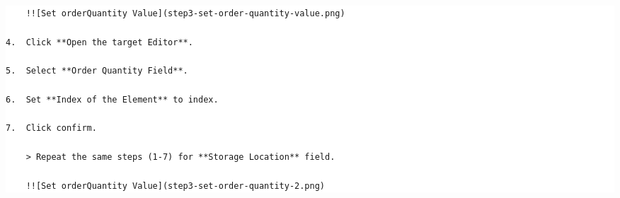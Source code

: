         !![Set orderQuantity Value](step3-set-order-quantity-value.png)

    4.  Click **Open the target Editor**.

    5.  Select **Order Quantity Field**.

    6.  Set **Index of the Element** to index.

    7.  Click confirm.

        > Repeat the same steps (1-7) for **Storage Location** field.

        !![Set orderQuantity Value](step3-set-order-quantity-2.png)
